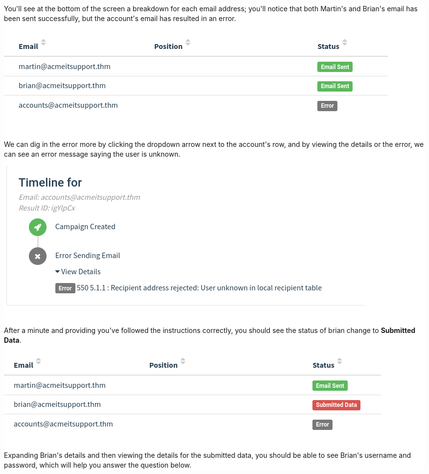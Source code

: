 You'll see at the bottom of the screen a breakdown for each email address; you'll notice that both Martin's and Brian's email has been sent successfully, but the account's email has resulted in an error.

![task5-result](./images/task5-result.png)

We can dig in the error more by clicking the dropdown arrow next to the account's row, and by viewing the details or the error, we can see an error message saying the user is unknown.

![task5-message](./images/task5-message.png)

After a minute and providing you've followed the instructions correctly, you should see the status of brian change to **Submitted Data**.

![task5-submit](./images/task5-submit.png)

Expanding Brian's details and then viewing the details for the submitted data, you should be able to see Brian's username and password, which will help you answer the question below.
